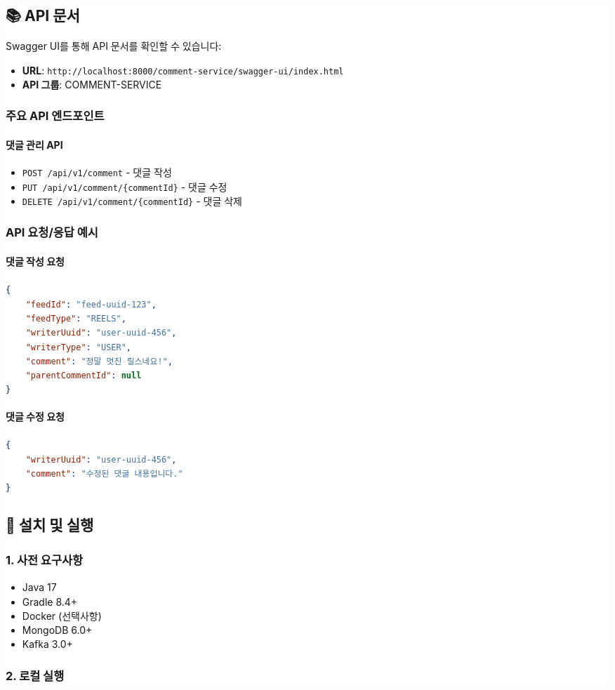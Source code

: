 ```
```

## 📚 API 문서

Swagger UI를 통해 API 문서를 확인할 수 있습니다:

-   **URL**: `http://localhost:8000/comment-service/swagger-ui/index.html`
-   **API 그룹**: COMMENT-SERVICE

### 주요 API 엔드포인트

#### 댓글 관리 API

-   `POST /api/v1/comment` - 댓글 작성
-   `PUT /api/v1/comment/{commentId}` - 댓글 수정
-   `DELETE /api/v1/comment/{commentId}` - 댓글 삭제

### API 요청/응답 예시

#### 댓글 작성 요청

```json
{
    "feedId": "feed-uuid-123",
    "feedType": "REELS",
    "writerUuid": "user-uuid-456",
    "writerType": "USER",
    "comment": "정말 멋진 릴스네요!",
    "parentCommentId": null
}
```

#### 댓글 수정 요청

```json
{
    "writerUuid": "user-uuid-456",
    "comment": "수정된 댓글 내용입니다."
}
```

## 🚀 설치 및 실행

### 1. 사전 요구사항

-   Java 17
-   Gradle 8.4+
-   Docker (선택사항)
-   MongoDB 6.0+
-   Kafka 3.0+

### 2. 로컬 실행
